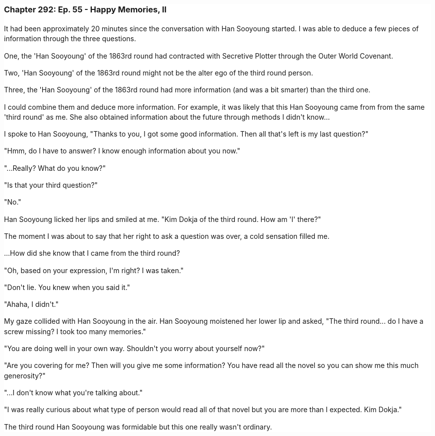 ### Chapter 292: Ep. 55 - Happy Memories, II

It had been approximately 20 minutes since the conversation with Han Sooyoung
started. I was able to deduce a few pieces of information through the three
questions.

One, the 'Han Sooyoung' of the 1863rd round had contracted with Secretive
Plotter through the Outer World Covenant.

Two, 'Han Sooyoung' of the 1863rd round might not be the alter ego of the
third round person.

Three, the 'Han Sooyoung' of the 1863rd round had more information \(and was a
bit smarter\) than the third one.

I could combine them and deduce more information. For example, it was likely
that this Han Sooyoung came from from the same 'third round' as me. She also
obtained information about the future through methods I didn't know...

I spoke to Han Sooyoung, "Thanks to you, I got some good information. Then all
that's left is my last question?"

"Hmm, do I have to answer? I know enough information about you now."

"...Really? What do you know?"

"Is that your third question?"

"No."

Han Sooyoung licked her lips and smiled at me. "Kim Dokja of the third round.
How am 'I' there?"

The moment I was about to say that her right to ask a question was over, a
cold sensation filled me.

...How did she know that I came from the third round?

"Oh, based on your expression, I'm right? I was taken."

"Don't lie. You knew when you said it."

"Ahaha, I didn't."

My gaze collided with Han Sooyoung in the air. Han Sooyoung moistened her
lower lip and asked, "The third round... do I have a screw missing? I took too
many memories."

"You are doing well in your own way. Shouldn't you worry about yourself now?"

"Are you covering for me? Then will you give me some information? You have
read all the novel so you can show me this much generosity?"

"...I don't know what you're talking about."

"I was really curious about what type of person would read all of that novel
but you are more than I expected. Kim Dokja."

The third round Han Sooyoung was formidable but this one really wasn't
ordinary.
